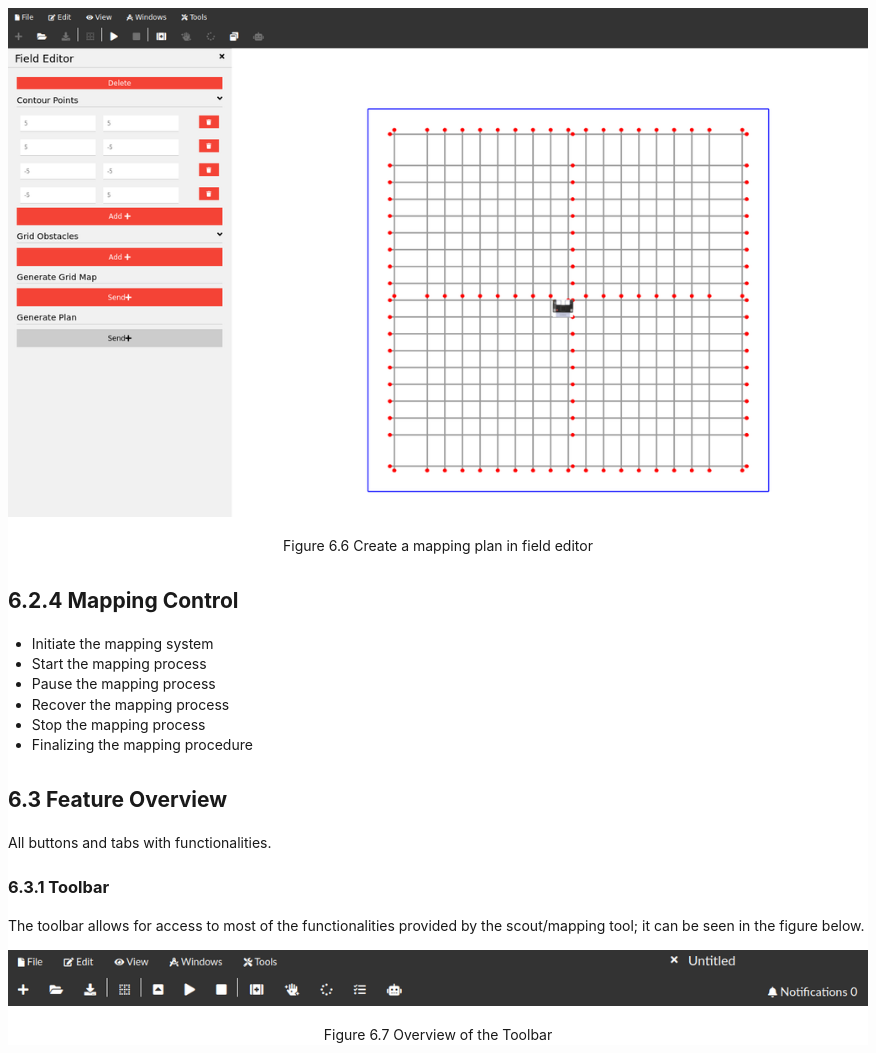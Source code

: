 ![ui_create_plan](media/create_plan.png)
<center>Figure 6.6 Create a mapping plan in field editor</center>

## 6.2.4 Mapping Control
- Initiate the mapping system
- Start the mapping process
- Pause the mapping process
- Recover the mapping process
- Stop the mapping process
- Finalizing the mapping procedure

## 6.3 Feature Overview

All buttons and tabs with functionalities.

### 6.3.1 Toolbar
The toolbar allows for access to most of the functionalities provided by the scout/mapping tool; it can be seen in the figure below.

![toolbar](media/Toolbar.png)
<center>Figure 6.7 Overview of the Toolbar</center>
